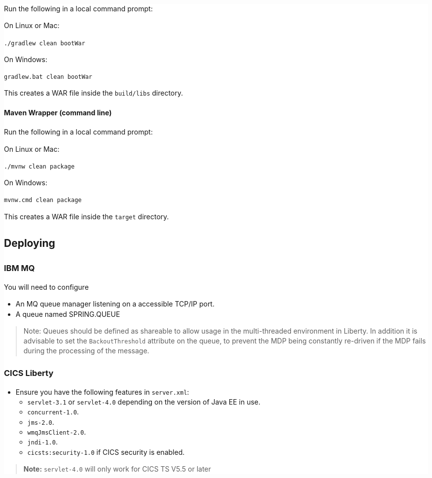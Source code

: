 Run the following in a local command prompt:

On Linux or Mac:

```shell
./gradlew clean bootWar
```
On Windows:

```shell
gradlew.bat clean bootWar
```

This creates a WAR file inside the `build/libs` directory.

#### Maven Wrapper (command line)

Run the following in a local command prompt:

On Linux or Mac:

```shell
./mvnw clean package
```

On Windows:

```shell
mvnw.cmd clean package
```

This creates a WAR file inside the `target` directory.

## Deploying

### IBM MQ

You will need to configure
- An MQ queue manager listening on a accessible TCP/IP port.
- A queue named SPRING.QUEUE

> Note: Queues should be defined as shareable to allow usage in the multi-threaded environment in Liberty. 
In addition it is advisable to set the `BackoutThreshold` attribute on the queue, to prevent the MDP being constantly re-driven if the MDP fails during the processing of the message.

### CICS Liberty

- Ensure you have the following features in `server.xml`: 
    - `servlet-3.1` or `servlet-4.0` depending on the version of Java EE in use.
    - `concurrent-1.0`.
    - `jms-2.0`.
    - `wmqJmsClient-2.0`.
    - `jndi-1.0`.
    - `cicsts:security-1.0` if CICS security is enabled. 

>**Note:** `servlet-4.0` will only work for CICS TS V5.5 or later
